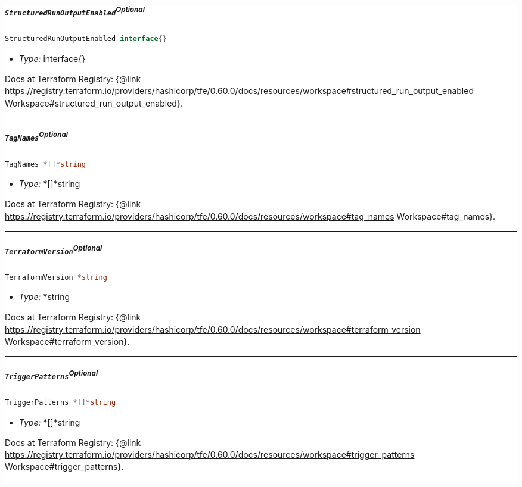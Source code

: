 ##### `StructuredRunOutputEnabled`<sup>Optional</sup> <a name="StructuredRunOutputEnabled" id="@cdktf/provider-tfe.workspace.WorkspaceConfig.property.structuredRunOutputEnabled"></a>

```go
StructuredRunOutputEnabled interface{}
```

- *Type:* interface{}

Docs at Terraform Registry: {@link https://registry.terraform.io/providers/hashicorp/tfe/0.60.0/docs/resources/workspace#structured_run_output_enabled Workspace#structured_run_output_enabled}.

---

##### `TagNames`<sup>Optional</sup> <a name="TagNames" id="@cdktf/provider-tfe.workspace.WorkspaceConfig.property.tagNames"></a>

```go
TagNames *[]*string
```

- *Type:* *[]*string

Docs at Terraform Registry: {@link https://registry.terraform.io/providers/hashicorp/tfe/0.60.0/docs/resources/workspace#tag_names Workspace#tag_names}.

---

##### `TerraformVersion`<sup>Optional</sup> <a name="TerraformVersion" id="@cdktf/provider-tfe.workspace.WorkspaceConfig.property.terraformVersion"></a>

```go
TerraformVersion *string
```

- *Type:* *string

Docs at Terraform Registry: {@link https://registry.terraform.io/providers/hashicorp/tfe/0.60.0/docs/resources/workspace#terraform_version Workspace#terraform_version}.

---

##### `TriggerPatterns`<sup>Optional</sup> <a name="TriggerPatterns" id="@cdktf/provider-tfe.workspace.WorkspaceConfig.property.triggerPatterns"></a>

```go
TriggerPatterns *[]*string
```

- *Type:* *[]*string

Docs at Terraform Registry: {@link https://registry.terraform.io/providers/hashicorp/tfe/0.60.0/docs/resources/workspace#trigger_patterns Workspace#trigger_patterns}.

---